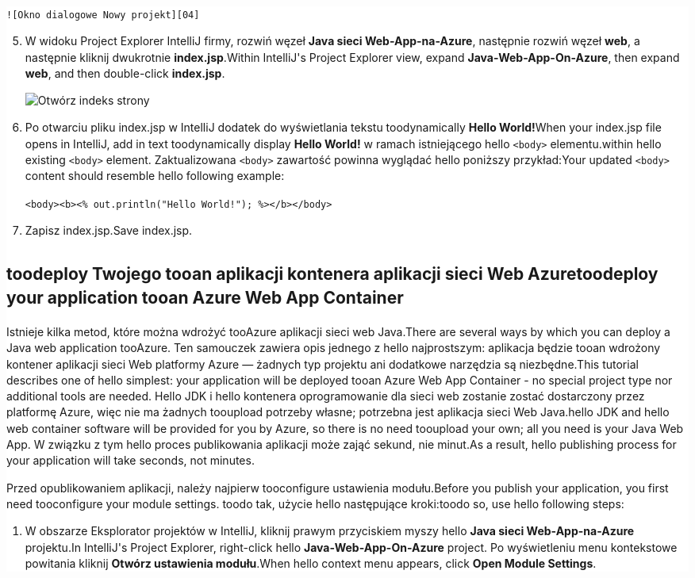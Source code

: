     ![Okno dialogowe Nowy projekt][04]
5. <span data-ttu-id="4e70c-127">W widoku Project Explorer IntelliJ firmy, rozwiń węzeł **Java sieci Web-App-na-Azure**, następnie rozwiń węzeł **web**, a następnie kliknij dwukrotnie **index.jsp**.</span><span class="sxs-lookup"><span data-stu-id="4e70c-127">Within IntelliJ's Project Explorer view, expand **Java-Web-App-On-Azure**, then expand **web**, and then double-click **index.jsp**.</span></span>
   
    ![Otwórz indeks strony][05c]
6. <span data-ttu-id="4e70c-129">Po otwarciu pliku index.jsp w IntelliJ dodatek do wyświetlania tekstu toodynamically **Hello World!**</span><span class="sxs-lookup"><span data-stu-id="4e70c-129">When your index.jsp file opens in IntelliJ, add in text toodynamically display **Hello World!**</span></span> <span data-ttu-id="4e70c-130">w ramach istniejącego hello `<body>` elementu.</span><span class="sxs-lookup"><span data-stu-id="4e70c-130">within hello existing `<body>` element.</span></span> <span data-ttu-id="4e70c-131">Zaktualizowana `<body>` zawartość powinna wyglądać hello poniższy przykład:</span><span class="sxs-lookup"><span data-stu-id="4e70c-131">Your updated `<body>` content should resemble hello following example:</span></span>
   
    `<body><b><% out.println("Hello World!"); %></b></body>` 
7. <span data-ttu-id="4e70c-132">Zapisz index.jsp.</span><span class="sxs-lookup"><span data-stu-id="4e70c-132">Save index.jsp.</span></span>

## <a name="toodeploy-your-application-tooan-azure-web-app-container"></a><span data-ttu-id="4e70c-133">toodeploy Twojego tooan aplikacji kontenera aplikacji sieci Web Azure</span><span class="sxs-lookup"><span data-stu-id="4e70c-133">toodeploy your application tooan Azure Web App Container</span></span>
<span data-ttu-id="4e70c-134">Istnieje kilka metod, które można wdrożyć tooAzure aplikacji sieci web Java.</span><span class="sxs-lookup"><span data-stu-id="4e70c-134">There are several ways by which you can deploy a Java web application tooAzure.</span></span> <span data-ttu-id="4e70c-135">Ten samouczek zawiera opis jednego z hello najprostszym: aplikacja będzie tooan wdrożony kontener aplikacji sieci Web platformy Azure — żadnych typ projektu ani dodatkowe narzędzia są niezbędne.</span><span class="sxs-lookup"><span data-stu-id="4e70c-135">This tutorial describes one of hello simplest: your application will be deployed tooan Azure Web App Container - no special project type nor additional tools are needed.</span></span> <span data-ttu-id="4e70c-136">Hello JDK i hello kontenera oprogramowanie dla sieci web zostanie zostać dostarczony przez platformę Azure, więc nie ma żadnych tooupload potrzeby własne; potrzebna jest aplikacja sieci Web Java.</span><span class="sxs-lookup"><span data-stu-id="4e70c-136">hello JDK and hello web container software will be provided for you by Azure, so there is no need tooupload your own; all you need is your Java Web App.</span></span> <span data-ttu-id="4e70c-137">W związku z tym hello proces publikowania aplikacji może zająć sekund, nie minut.</span><span class="sxs-lookup"><span data-stu-id="4e70c-137">As a result, hello publishing process for your application will take seconds, not minutes.</span></span>

<span data-ttu-id="4e70c-138">Przed opublikowaniem aplikacji, należy najpierw tooconfigure ustawienia modułu.</span><span class="sxs-lookup"><span data-stu-id="4e70c-138">Before you publish your application, you first need tooconfigure your module settings.</span></span> <span data-ttu-id="4e70c-139">toodo tak, użycie hello następujące kroki:</span><span class="sxs-lookup"><span data-stu-id="4e70c-139">toodo so, use hello following steps:</span></span>

1. <span data-ttu-id="4e70c-140">W obszarze Eksplorator projektów w IntelliJ, kliknij prawym przyciskiem myszy hello **Java sieci Web-App-na-Azure** projektu.</span><span class="sxs-lookup"><span data-stu-id="4e70c-140">In IntelliJ's Project Explorer, right-click hello **Java-Web-App-On-Azure** project.</span></span> <span data-ttu-id="4e70c-141">Po wyświetleniu menu kontekstowe powitania kliknij **Otwórz ustawienia modułu**.</span><span class="sxs-lookup"><span data-stu-id="4e70c-141">When hello context menu appears, click **Open Module Settings**.</span></span>


[Azure zestawu narzędzi dla programu Eclipse]: ../azure-toolkit-for-eclipse.md
[narzędzi Azure dla IntelliJ]: ../azure-toolkit-for-intellij.md (Zestaw narzędzi platformy Azure dla środowiska IntelliJ)
[Tworzenie aplikacji sieci Web Hello World na platformie Azure w programie Eclipse]: ./app-service-web-eclipse-create-hello-world-web-app.md
[Create a Hello World Web App for Azure in IntelliJ]: ./app-service-web-intellij-create-hello-world-web-app.md
[Instalowanie hello zestawu narzędzi platformy Azure dla programu Eclipse]: ../azure-toolkit-for-eclipse-installation.md
[hello Instalowanie narzędzi Azure dla IntelliJ]: ../azure-toolkit-for-intellij-installation.md
[Nowości w hello zestawu narzędzi platformy Azure dla programu Eclipse]: ../azure-toolkit-for-eclipse-whats-new.md
[Nowości w hello Azure Toolkit for IntelliJ]: ../azure-toolkit-for-intellij-whats-new.md
[Azure Java Developer Center]: https://azure.microsoft.com/develop/java/
[Omówienie aplikacji sieci Web]: ./app-service-web-overview.md
[Apache Tomcat]: http://tomcat.apache.org/
[Jetty]: http://www.eclipse.org/jetty/
[01]: ./media/app-service-web-intellij-create-hello-world-web-app/01-Web-Page.png
[02]: ./media/app-service-web-intellij-create-hello-world-web-app/02-File-New-Project.png
[03a]: ./media/app-service-web-intellij-create-hello-world-web-app/03-New-Project-Dialog.png
[03b]: ./media/app-service-web-intellij-create-hello-world-web-app/03-New-Project-SDK-Dialog.png
[04]: ./media/app-service-web-intellij-create-hello-world-web-app/04-New-Project-Dialog.png
[05a]: ./media/app-service-web-intellij-create-hello-world-web-app/05-Open-Module-Settings.png
[05b]: ./media/app-service-web-intellij-create-hello-world-web-app/05-Project-Structure-Dialog.png
[05c]: ./media/app-service-web-intellij-create-hello-world-web-app/05-Open-Index-Page.png
[06]: ./media/app-service-web-intellij-create-hello-world-web-app/06-Azure-Publish-Context-Menu.png
[07]: ./media/app-service-web-intellij-create-hello-world-web-app/07-Azure-Log-In-Dialog.png
[08]: ./media/app-service-web-intellij-create-hello-world-web-app/08-Manage-Subscriptions.png
[09]: ./media/app-service-web-intellij-create-hello-world-web-app/09-App-Containers.png
[10]: ./media/app-service-web-intellij-create-hello-world-web-app/10-Add-App-Container.png
[11a]: ./media/app-service-web-intellij-create-hello-world-web-app/11-New-App-Container.png
[11b]: ./media/app-service-web-intellij-create-hello-world-web-app/11-New-App-Container-JDK-Tab.png
[12]: ./media/app-service-web-intellij-create-hello-world-web-app/12-New-Resource-Group.png
[13]: ./media/app-service-web-intellij-create-hello-world-web-app/13-New-App-Service-Plan.png
[14]: ./media/app-service-web-intellij-create-hello-world-web-app/14-New-App-Container.png
[15]: ./media/app-service-web-intellij-create-hello-world-web-app/15-Deploy-To-Azure.png
[16]: ./media/app-service-web-intellij-create-hello-world-web-app/16-Progress-Indicator.png
[17]: ./media/app-service-web-intellij-create-hello-world-web-app/17-Browse-Web-App.png
[18]: ./media/app-service-web-intellij-create-hello-world-web-app/18-Stop-Web-App.png